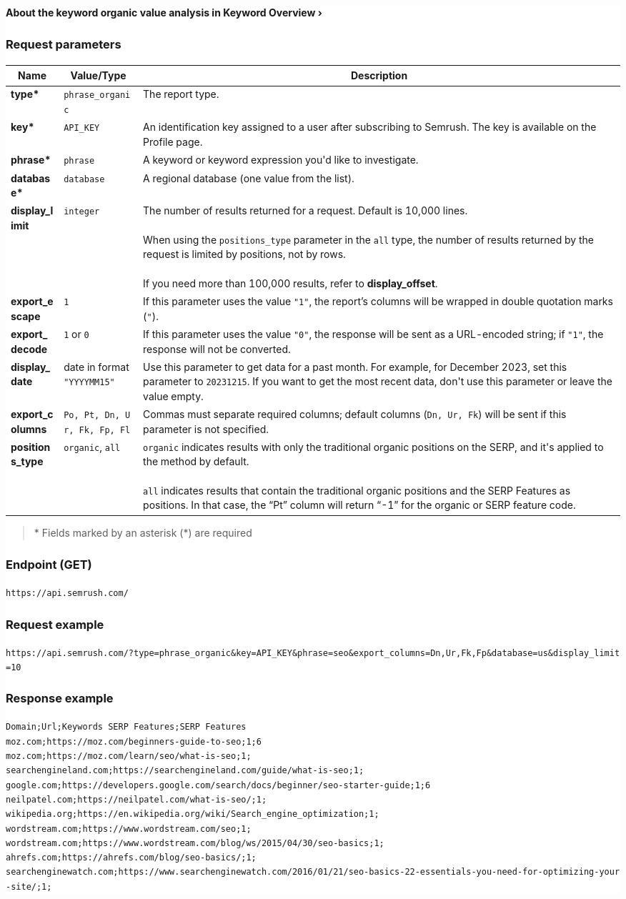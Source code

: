 **About the keyword organic value analysis in Keyword Overview ›**

### Request parameters

| **Name** | **Value/Type** | **Description** |
|---|---|---|
| **type\*** | `phrase_organic` | The report type. |
| **key\***  | `API_KEY` | An identification key assigned to a user after subscribing to Semrush. The key is available on the Profile page. |
| **phrase\*** | `phrase` | A keyword or keyword expression you'd like to investigate. |
| **database\*** | `database` | A regional database (one value from the list). |
| **display_limit** | `integer` | The number of results returned for a request. Default is 10,000 lines.<br><br>When using the `positions_type` parameter in the `all` type, the number of results returned by the request is limited by positions, not by rows.<br><br>If you need more than 100,000 results, refer to **display_offset**. |
| **export_escape** | `1` | If this parameter uses the value `"1"`, the report’s columns will be wrapped in double quotation marks (`"`). |
| **export_decode** | `1` or `0` | If this parameter uses the value `"0"`, the response will be sent as a URL-encoded string; if `"1"`, the response will not be converted. |
| **display_date** | date in format `"YYYYMM15"` | Use this parameter to get data for a past month. For example, for December 2023, set this parameter to `20231215`. If you want to get the most recent data, don't use this parameter or leave the value empty. |
| **export_columns** | `Po, Pt, Dn, Ur, Fk, Fp, Fl` | Commas must separate required columns; default columns (`Dn, Ur, Fk`) will be sent if this parameter is not specified. |
| **positions_type** | `organic`, `all` | `organic` indicates results with only the traditional organic positions on the SERP, and it's applied to the method by default.<br><br>`all` indicates results that contain the traditional organic positions and the SERP Features as positions. In that case, the “Pt” column will return “-1” for the organic or SERP feature code. |

> \* Fields marked by an asterisk (\*) are required

### Endpoint (GET)
```
https://api.semrush.com/
```

### Request example
```
https://api.semrush.com/?type=phrase_organic&key=API_KEY&phrase=seo&export_columns=Dn,Ur,Fk,Fp&database=us&display_limit=10
```

### Response example
```
Domain;Url;Keywords SERP Features;SERP Features
moz.com;https://moz.com/beginners-guide-to-seo;1;6
moz.com;https://moz.com/learn/seo/what-is-seo;1;
searchengineland.com;https://searchengineland.com/guide/what-is-seo;1;
google.com;https://developers.google.com/search/docs/beginner/seo-starter-guide;1;6
neilpatel.com;https://neilpatel.com/what-is-seo/;1;
wikipedia.org;https://en.wikipedia.org/wiki/Search_engine_optimization;1;
wordstream.com;https://www.wordstream.com/seo;1;
wordstream.com;https://www.wordstream.com/blog/ws/2015/04/30/seo-basics;1;
ahrefs.com;https://ahrefs.com/blog/seo-basics/;1;
searchenginewatch.com;https://www.searchenginewatch.com/2016/01/21/seo-basics-22-essentials-you-need-for-optimizing-your-site/;1;
```

